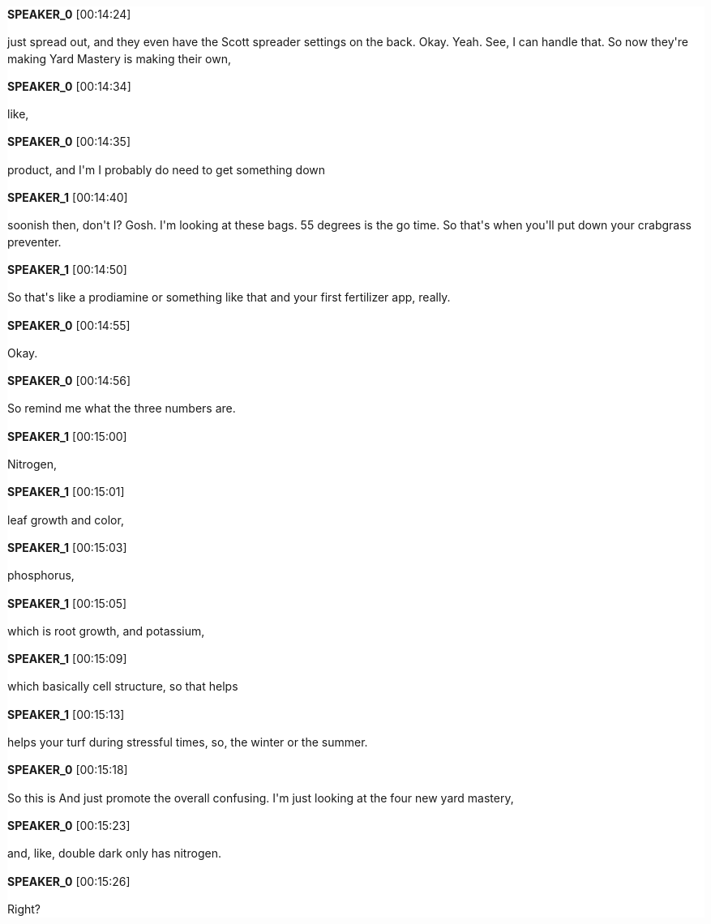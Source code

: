 **SPEAKER_0** [00:14:24]

just spread out, and they even have the Scott spreader settings on the back. Okay. Yeah. See, I can handle that. So now they're making Yard Mastery is making their own,

**SPEAKER_0** [00:14:34]

like,

**SPEAKER_0** [00:14:35]

product, and I'm I probably do need to get something down

**SPEAKER_1** [00:14:40]

soonish then, don't I? Gosh. I'm looking at these bags. 55 degrees is the go time. So that's when you'll put down your crabgrass preventer.

**SPEAKER_1** [00:14:50]

So that's like a prodiamine or something like that and your first fertilizer app, really.

**SPEAKER_0** [00:14:55]

Okay.

**SPEAKER_0** [00:14:56]

So remind me what the three numbers are.

**SPEAKER_1** [00:15:00]

Nitrogen,

**SPEAKER_1** [00:15:01]

leaf growth and color,

**SPEAKER_1** [00:15:03]

phosphorus,

**SPEAKER_1** [00:15:05]

which is root growth, and potassium,

**SPEAKER_1** [00:15:09]

which basically cell structure, so that helps

**SPEAKER_1** [00:15:13]

helps your turf during stressful times, so, the winter or the summer.

**SPEAKER_0** [00:15:18]

So this is And just promote the overall confusing. I'm just looking at the four new yard mastery,

**SPEAKER_0** [00:15:23]

and, like, double dark only has nitrogen.

**SPEAKER_0** [00:15:26]

Right?

